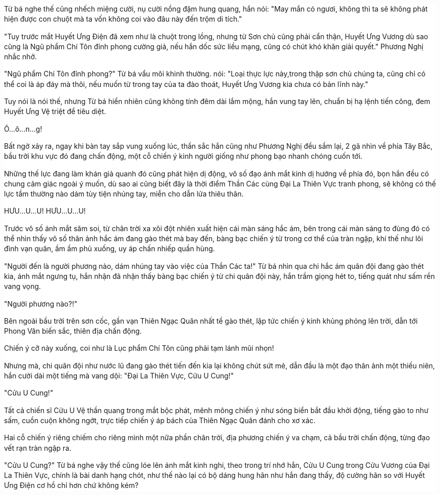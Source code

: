Từ bá nghe thế cũng nhếch miệng cười, nụ cười nồng đậm hung quang, hắn nói: "May mắn có ngươi, không thì ta sẽ không phát hiện được con chuột mà ta vốn không coi vào đâu này đến trộm di tích."

"Tuy trước mắt Huyết Ưng Điện đã xem như là chuột trong lồng, nhưng từ Sơn chủ cũng phải cẩn thận, Huyết Ưng Vương dù sao cũng là Ngũ phẩm Chí Tôn đỉnh phong cường giả, nếu hắn dốc sức liều mạng, cũng có chút khó khăn giải quyết." Phương Nghị nhắc nhở.

"Ngũ phẩm Chí Tôn đỉnh phong?" Từ bá vẩu môi khinh thường. nói: "Loại thực lực này,trong thập sơn chủ chúng ta, cũng chỉ có thể coi là áp đáy mà thôi, nếu muốn từ trong tay của ta đào thoát, Huyết Ưng Vương kia chưa có bản lĩnh này."

Tuy nói là nói thế, nhưng Từ bá hiển nhiên cũng không tính đêm dài lắm mộng, hắn vung tay lên, chuẩn bị hạ lệnh tiến công, đem Huyết Ưng Vệ triệt để tiêu diệt.

Ô...ô...n...g!

Bất ngờ xảy ra, ngay khi bàn tay sắp vung xuống lúc, thần sắc hắn cũng như Phương Nghị đều sầm lại, 2 gã nhìn về phía Tây Bắc, bầu trời khu vực đó đang chấn động, một cỗ chiến ý kinh người giống như phong bạo nhanh chóng cuốn tới.

Những thế lực đang làm khán giả quanh đó cũng phát hiện dị động, vô số đạo ánh mắt kinh dị hướng về phía đó, bọn hắn đều có chung cảm giác ngoài ý muốn, dù sao ai cũng biết đây là thời điểm Thần Các cùng Đại La Thiên Vực tranh phong, sẽ không có thế lực tầm thường nào dám tùy tiện nhúng tay, miễn cho dẫn lửa thiêu thân.

HƯU...U...U! HƯU...U...U!

Trước vô số ánh mắt săm soi, từ chân trời xa xôi đột nhiên xuất hiện cái màn sáng hắc ám, bên trong cái màn sáng to đùng đó có thể nhìn thấy vô số thân ảnh hắc ám đang gào thét mà bay đến, bàng bạc chiến ý từ trong cơ thể của tràn ngập, khí thế như lôi đình vạn quân, ầm ầm phủ xuống, uy áp chấn nhiếp quần hùng.

"Người đến là người phương nào, dám nhúng tay vào việc của Thần Các ta!" Từ bá nhìn qua chi hắc ám quân đội đang gào thét kia, ánh mắt ngưng tụ, hắn nhận đã nhận thấy bàng bạc chiến ý từ chi quân đội này, hắn trầm giọng hét to, tiếng quát như sấm rền vang vọng.

"Người phương nào?!"

Bên ngoài bầu trời trên sơn cốc, gần vạn Thiên Ngạc Quân nhất tề gào thét, lập tức chiến ý kinh khủng phóng lên trời, dẫn tới Phong Vân biến sắc, thiên địa chấn động.

Chiến ý cỡ này xuống, coi như là Lục phẩm Chí Tôn cũng phải tạm lánh mũi nhọn!

Nhưng mà, chi quân đội như nước lũ đang gào thét tiến đến kia lại không chút sứt mẻ, dẫn đầu là một đạo thân ảnh một thiếu niên, hắn cười dài một tiếng mà vang dội: "Đại La Thiên Vực, Cửu U Cung!"

"Cửu U Cung!"

Tất cả chiến sĩ Cửu U Vệ thần quang trong mắt bộc phát, mênh mông chiến ý như sóng biển bắt đầu khởi động, tiếng gào to như sấm, cuồn cuộn không ngớt, trực tiếp chiến ý áp bách của Thiên Ngạc Quân đánh cho xơ xác.

Hai cỗ chiến ý riêng chiếm cho riêng mình một nữa phần chân trời, địa phương chiến ý va chạm, cả bầu trời chấn động, từng đạo vết rạn tràn ngập ra.

"Cửu U Cung?" Từ bá nghe vậy thế cũng lóe lên ánh mắt kinh nghi, theo trong trí nhớ hắn, Cửu U Cung trong Cửu Vương của Đại La Thiên Vực, chính là bài danh hạng chót, như thế nào lại có bộ dáng hung hãn như hắn đang thấy, độ cường hãn so với Huyết Ưng Điện cơ hồ chỉ hơn chứ không kém?

